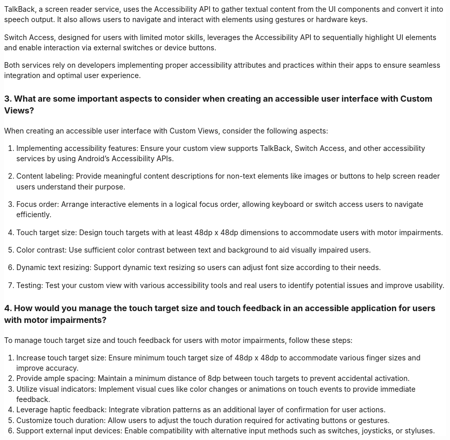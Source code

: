 TalkBack, a screen reader service, uses the Accessibility API to gather textual content from the UI components and
convert it into speech output. It also allows users to navigate and interact with elements using gestures or hardware
keys.

Switch Access, designed for users with limited motor skills, leverages the Accessibility API to sequentially highlight
UI elements and enable interaction via external switches or device buttons.

Both services rely on developers implementing proper accessibility attributes and practices within their apps to ensure
seamless integration and optimal user experience.

### 3. What are some important aspects to consider when creating an accessible user interface with Custom Views?

When creating an accessible user interface with Custom Views, consider the following aspects:

1. Implementing accessibility features: Ensure your custom view supports TalkBack, Switch Access, and other
   accessibility services by using Android’s Accessibility APIs.

2. Content labeling: Provide meaningful content descriptions for non-text elements like images or buttons to help screen
   reader users understand their purpose.

3. Focus order: Arrange interactive elements in a logical focus order, allowing keyboard or switch access users to
   navigate efficiently.

4. Touch target size: Design touch targets with at least 48dp x 48dp dimensions to accommodate users with motor
   impairments.

5. Color contrast: Use sufficient color contrast between text and background to aid visually impaired users.

6. Dynamic text resizing: Support dynamic text resizing so users can adjust font size according to their needs.

7. Testing: Test your custom view with various accessibility tools and real users to identify potential issues and
   improve usability.

### 4. How would you manage the touch target size and touch feedback in an accessible application for users with motor impairments?

To manage touch target size and touch feedback for users with motor impairments, follow these steps:

1. Increase touch target size: Ensure minimum touch target size of 48dp x 48dp to accommodate various finger sizes and
   improve accuracy.
2. Provide ample spacing: Maintain a minimum distance of 8dp between touch targets to prevent accidental activation.
3. Utilize visual indicators: Implement visual cues like color changes or animations on touch events to provide
   immediate feedback.
4. Leverage haptic feedback: Integrate vibration patterns as an additional layer of confirmation for user actions.
5. Customize touch duration: Allow users to adjust the touch duration required for activating buttons or gestures.
6. Support external input devices: Enable compatibility with alternative input methods such as switches, joysticks, or
   styluses.

